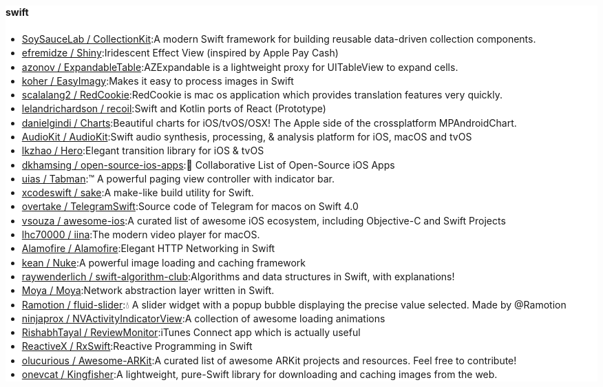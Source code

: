 #### swift
* [SoySauceLab / CollectionKit](https://github.com/SoySauceLab/CollectionKit):A modern Swift framework for building reusable data-driven collection components.
* [efremidze / Shiny](https://github.com/efremidze/Shiny):Iridescent Effect View (inspired by Apple Pay Cash)
* [azonov / ExpandableTable](https://github.com/azonov/ExpandableTable):AZExpandable is a lightweight proxy for UITableView to expand cells.
* [koher / EasyImagy](https://github.com/koher/EasyImagy):Makes it easy to process images in Swift
* [scalalang2 / RedCookie](https://github.com/scalalang2/RedCookie):RedCookie is mac os application which provides translation features very quickly.
* [lelandrichardson / recoil](https://github.com/lelandrichardson/recoil):Swift and Kotlin ports of React (Prototype)
* [danielgindi / Charts](https://github.com/danielgindi/Charts):Beautiful charts for iOS/tvOS/OSX! The Apple side of the crossplatform MPAndroidChart.
* [AudioKit / AudioKit](https://github.com/AudioKit/AudioKit):Swift audio synthesis, processing, & analysis platform for iOS, macOS and tvOS
* [lkzhao / Hero](https://github.com/lkzhao/Hero):Elegant transition library for iOS & tvOS
* [dkhamsing / open-source-ios-apps](https://github.com/dkhamsing/open-source-ios-apps):📱 Collaborative List of Open-Source iOS Apps
* [uias / Tabman](https://github.com/uias/Tabman):™️ A powerful paging view controller with indicator bar.
* [xcodeswift / sake](https://github.com/xcodeswift/sake):A make-like build utility for Swift.
* [overtake / TelegramSwift](https://github.com/overtake/TelegramSwift):Source code of Telegram for macos on Swift 4.0
* [vsouza / awesome-ios](https://github.com/vsouza/awesome-ios):A curated list of awesome iOS ecosystem, including Objective-C and Swift Projects
* [lhc70000 / iina](https://github.com/lhc70000/iina):The modern video player for macOS.
* [Alamofire / Alamofire](https://github.com/Alamofire/Alamofire):Elegant HTTP Networking in Swift
* [kean / Nuke](https://github.com/kean/Nuke):A powerful image loading and caching framework
* [raywenderlich / swift-algorithm-club](https://github.com/raywenderlich/swift-algorithm-club):Algorithms and data structures in Swift, with explanations!
* [Moya / Moya](https://github.com/Moya/Moya):Network abstraction layer written in Swift.
* [Ramotion / fluid-slider](https://github.com/Ramotion/fluid-slider):💧 A slider widget with a popup bubble displaying the precise value selected. Made by @Ramotion
* [ninjaprox / NVActivityIndicatorView](https://github.com/ninjaprox/NVActivityIndicatorView):A collection of awesome loading animations
* [RishabhTayal / ReviewMonitor](https://github.com/RishabhTayal/ReviewMonitor):iTunes Connect app which is actually useful
* [ReactiveX / RxSwift](https://github.com/ReactiveX/RxSwift):Reactive Programming in Swift
* [olucurious / Awesome-ARKit](https://github.com/olucurious/Awesome-ARKit):A curated list of awesome ARKit projects and resources. Feel free to contribute!
* [onevcat / Kingfisher](https://github.com/onevcat/Kingfisher):A lightweight, pure-Swift library for downloading and caching images from the web.
